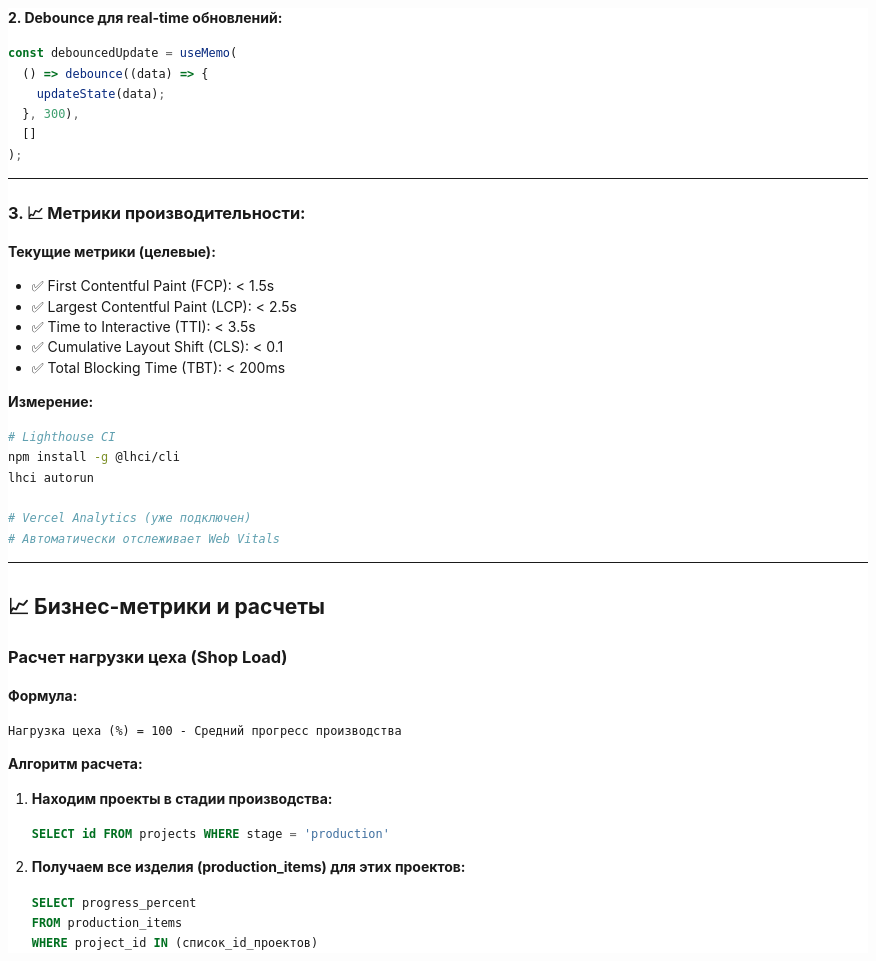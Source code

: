**2. Debounce для real-time обновлений:**
```typescript
const debouncedUpdate = useMemo(
  () => debounce((data) => {
    updateState(data);
  }, 300),
  []
);
```

---

### 3. 📈 Метрики производительности:

**Текущие метрики (целевые):**
- ✅ First Contentful Paint (FCP): < 1.5s
- ✅ Largest Contentful Paint (LCP): < 2.5s
- ✅ Time to Interactive (TTI): < 3.5s
- ✅ Cumulative Layout Shift (CLS): < 0.1
- ✅ Total Blocking Time (TBT): < 200ms

**Измерение:**
```bash
# Lighthouse CI
npm install -g @lhci/cli
lhci autorun

# Vercel Analytics (уже подключен)
# Автоматически отслеживает Web Vitals
```

---

## 📈 Бизнес-метрики и расчеты

### Расчет нагрузки цеха (Shop Load)

**Формула:**
```
Нагрузка цеха (%) = 100 - Средний прогресс производства
```

**Алгоритм расчета:**

1. **Находим проекты в стадии производства:**
   ```sql
   SELECT id FROM projects WHERE stage = 'production'
   ```

2. **Получаем все изделия (production_items) для этих проектов:**
   ```sql
   SELECT progress_percent 
   FROM production_items 
   WHERE project_id IN (список_id_проектов)
   ```
